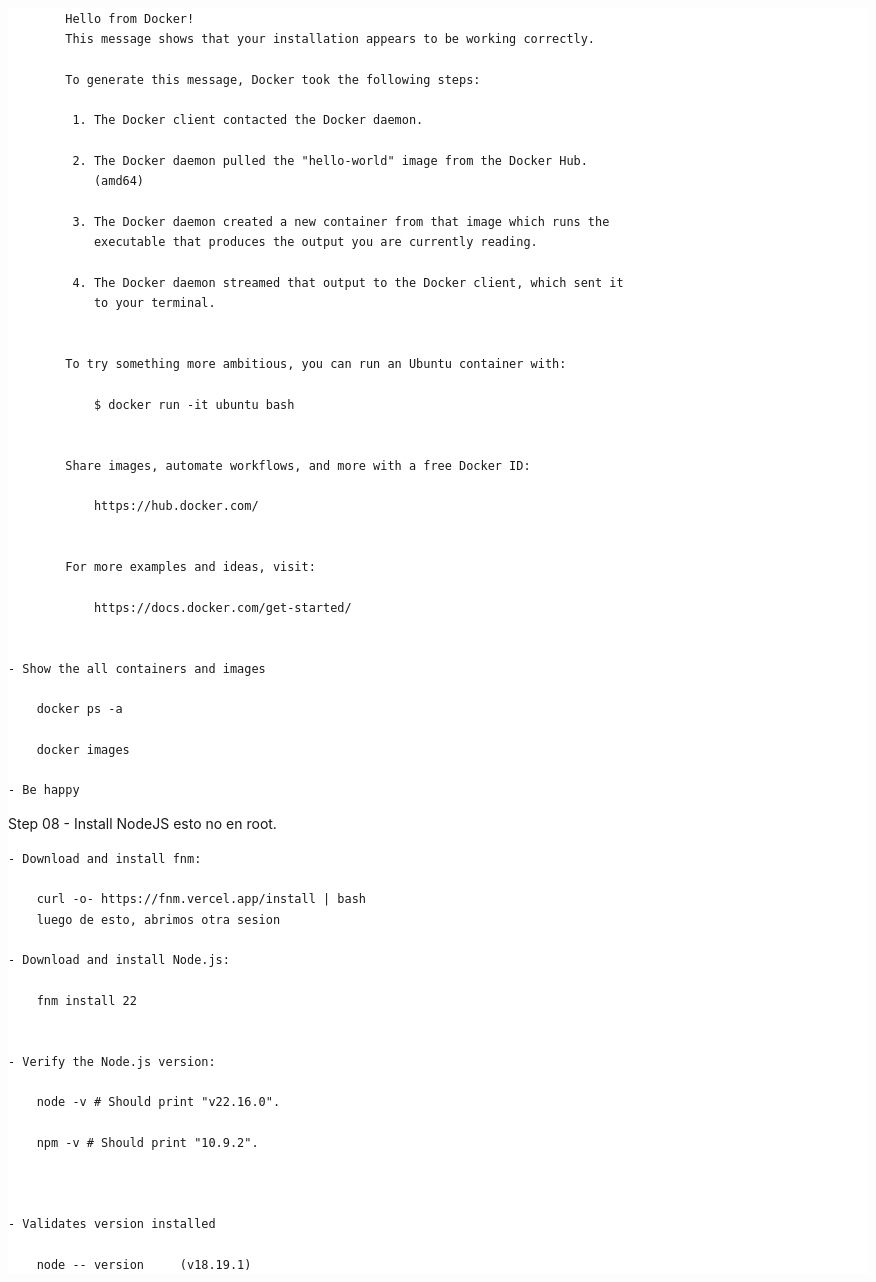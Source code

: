 			Hello from Docker!
			This message shows that your installation appears to be working correctly.

			To generate this message, Docker took the following steps:
			
			 1. The Docker client contacted the Docker daemon.
			
			 2. The Docker daemon pulled the "hello-world" image from the Docker Hub.
				(amd64)
			 
			 3. The Docker daemon created a new container from that image which runs the
				executable that produces the output you are currently reading.
			 
			 4. The Docker daemon streamed that output to the Docker client, which sent it
				to your terminal.

			
			To try something more ambitious, you can run an Ubuntu container with:
			
				$ docker run -it ubuntu bash

			
			Share images, automate workflows, and more with a free Docker ID:
			
				https://hub.docker.com/

			
			For more examples and ideas, visit:
			
				https://docs.docker.com/get-started/
			 
	
	- Show the all containers and images
	
		docker ps -a
		
		docker images
	
	- Be happy


Step 08 - Install NodeJS
esto no en root.

	- Download and install fnm:
	
		curl -o- https://fnm.vercel.app/install | bash
		luego de esto, abrimos otra sesion

	- Download and install Node.js:

		fnm install 22


	- Verify the Node.js version:
	
		node -v # Should print "v22.16.0".
		
		npm -v # Should print "10.9.2".

		
		
	- Validates version installed

		node -- version		(v18.19.1)
		